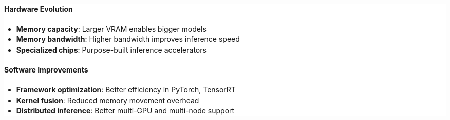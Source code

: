 #### Hardware Evolution
- **Memory capacity**: Larger VRAM enables bigger models
- **Memory bandwidth**: Higher bandwidth improves inference speed
- **Specialized chips**: Purpose-built inference accelerators

#### Software Improvements
- **Framework optimization**: Better efficiency in PyTorch, TensorRT
- **Kernel fusion**: Reduced memory movement overhead
- **Distributed inference**: Better multi-GPU and multi-node support 